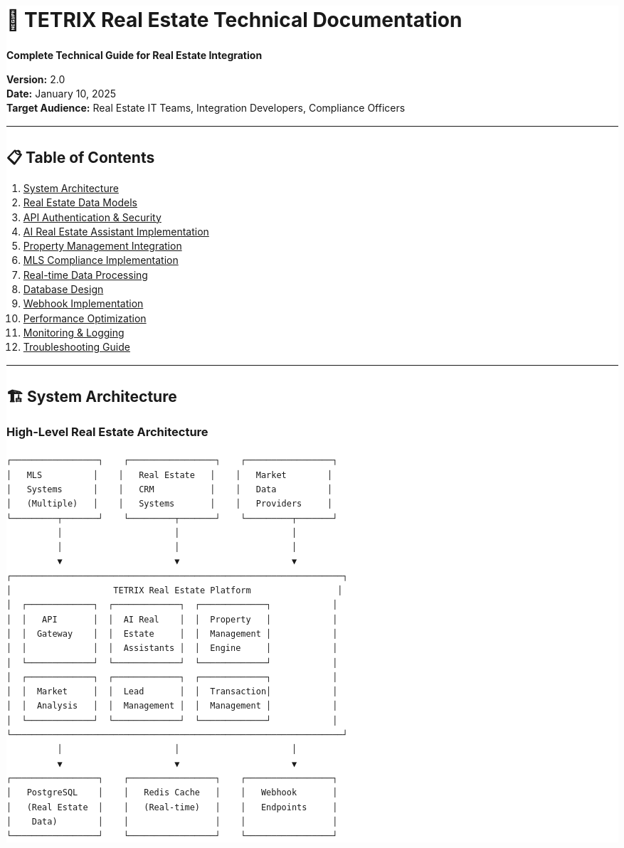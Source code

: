 # 🔧 TETRIX Real Estate Technical Documentation
**Complete Technical Guide for Real Estate Integration**

**Version:** 2.0  
**Date:** January 10, 2025  
**Target Audience:** Real Estate IT Teams, Integration Developers, Compliance Officers

---

## 📋 **Table of Contents**

1. [System Architecture](#system-architecture)
2. [Real Estate Data Models](#real-estate-data-models)
3. [API Authentication & Security](#api-authentication--security)
4. [AI Real Estate Assistant Implementation](#ai-real-estate-assistant-implementation)
5. [Property Management Integration](#property-management-integration)
6. [MLS Compliance Implementation](#mls-compliance-implementation)
7. [Real-time Data Processing](#real-time-data-processing)
8. [Database Design](#database-design)
9. [Webhook Implementation](#webhook-implementation)
10. [Performance Optimization](#performance-optimization)
11. [Monitoring & Logging](#monitoring--logging)
12. [Troubleshooting Guide](#troubleshooting-guide)

---

## 🏗️ **System Architecture**

### **High-Level Real Estate Architecture**
```
┌─────────────────┐    ┌─────────────────┐    ┌─────────────────┐
│   MLS          │    │   Real Estate   │    │   Market        │
│   Systems      │    │   CRM           │    │   Data          │
│   (Multiple)   │    │   Systems       │    │   Providers     │
└─────────┬───────┘    └─────────┬───────┘    └─────────┬───────┘
          │                      │                      │
          │                      │                      │
          ▼                      ▼                      ▼
┌─────────────────────────────────────────────────────────────────┐
│                    TETRIX Real Estate Platform                 │
│  ┌─────────────┐  ┌─────────────┐  ┌─────────────┐            │
│  │   API       │  │  AI Real    │  │  Property   │            │
│  │  Gateway    │  │  Estate     │  │  Management │            │
│  │             │  │  Assistants │  │  Engine     │            │
│  └─────────────┘  └─────────────┘  └─────────────┘            │
│  ┌─────────────┐  ┌─────────────┐  ┌─────────────┐            │
│  │  Market     │  │  Lead       │  │  Transaction│            │
│  │  Analysis   │  │  Management │  │  Management │            │
│  └─────────────┘  └─────────────┘  └─────────────┘            │
└─────────────────────────────────────────────────────────────────┘
          │                      │                      │
          ▼                      ▼                      ▼
┌─────────────────┐    ┌─────────────────┐    ┌─────────────────┐
│   PostgreSQL    │    │   Redis Cache   │    │   Webhook       │
│   (Real Estate  │    │   (Real-time)   │    │   Endpoints     │
│    Data)        │    │                 │    │                 │
└─────────────────┘    └─────────────────┘    └─────────────────┘
```
